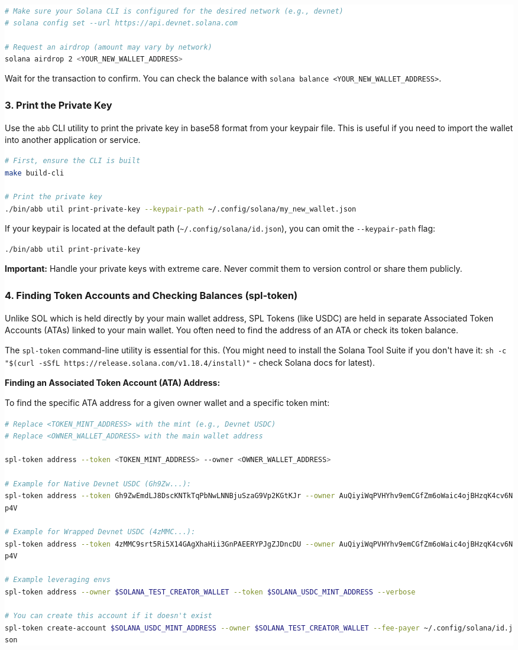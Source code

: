 ```bash
# Make sure your Solana CLI is configured for the desired network (e.g., devnet)
# solana config set --url https://api.devnet.solana.com

# Request an airdrop (amount may vary by network)
solana airdrop 2 <YOUR_NEW_WALLET_ADDRESS>
```

Wait for the transaction to confirm. You can check the balance with `solana balance <YOUR_NEW_WALLET_ADDRESS>`.

### 3. Print the Private Key

Use the `abb` CLI utility to print the private key in base58 format from your keypair file. This is useful if you need to import the wallet into another application or service.

```bash
# First, ensure the CLI is built
make build-cli

# Print the private key
./bin/abb util print-private-key --keypair-path ~/.config/solana/my_new_wallet.json
```

If your keypair is located at the default path (`~/.config/solana/id.json`), you can omit the `--keypair-path` flag:

```bash
./bin/abb util print-private-key
```

**Important:** Handle your private keys with extreme care. Never commit them to version control or share them publicly.

### 4. Finding Token Accounts and Checking Balances (spl-token)

Unlike SOL which is held directly by your main wallet address, SPL Tokens (like USDC) are held in separate Associated Token Accounts (ATAs) linked to your main wallet. You often need to find the address of an ATA or check its token balance.

The `spl-token` command-line utility is essential for this. (You might need to install the Solana Tool Suite if you don't have it: `sh -c "$(curl -sSfL https://release.solana.com/v1.18.4/install)"` - check Solana docs for latest).

**Finding an Associated Token Account (ATA) Address:**

To find the specific ATA address for a given owner wallet and a specific token mint:

```bash
# Replace <TOKEN_MINT_ADDRESS> with the mint (e.g., Devnet USDC)
# Replace <OWNER_WALLET_ADDRESS> with the main wallet address

spl-token address --token <TOKEN_MINT_ADDRESS> --owner <OWNER_WALLET_ADDRESS>

# Example for Native Devnet USDC (Gh9Zw...):
spl-token address --token Gh9ZwEmdLJ8DscKNTkTqPbNwLNNBjuSzaG9Vp2KGtKJr --owner AuQiyiWqPVHYhv9emCGfZm6oWaic4ojBHzqK4cv6Np4V

# Example for Wrapped Devnet USDC (4zMMC...):
spl-token address --token 4zMMC9srt5Ri5X14GAgXhaHii3GnPAEERYPJgZJDncDU --owner AuQiyiWqPVHYhv9emCGfZm6oWaic4ojBHzqK4cv6Np4V

# Example leveraging envs
spl-token address --owner $SOLANA_TEST_CREATOR_WALLET --token $SOLANA_USDC_MINT_ADDRESS --verbose

# You can create this account if it doesn't exist
spl-token create-account $SOLANA_USDC_MINT_ADDRESS --owner $SOLANA_TEST_CREATOR_WALLET --fee-payer ~/.config/solana/id.json
```